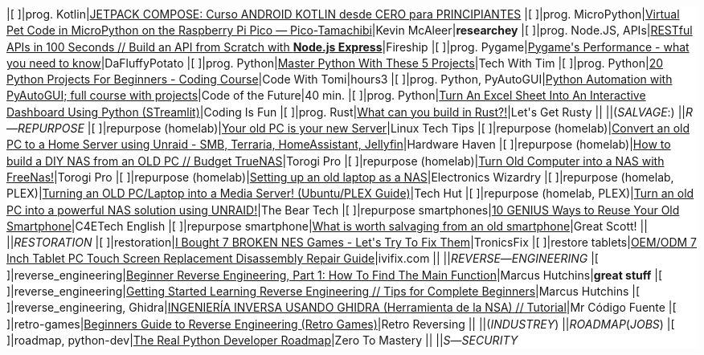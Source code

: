|[ ]|prog. Kotlin|[JETPACK COMPOSE: Curso ANDROID KOTLIN desde CERO para PRINCIPIANTES](https://youtu.be/yVIGAvMO3bc)
|[ ]|prog. MicroPython|[Virtual Pet Code in MicroPython on the Raspberry Pi Pico — Pico-Tamachibi](https://youtu.be/btG3Pd8ZlBw)|Kevin McAleer|**researchey**
|[ ]|prog. Node.JS, APIs|[RESTful APIs in 100 Seconds // Build an API from Scratch with **Node.js Express**](https://youtu.be/-MTSQjw5DrM)|Fireship
|[ ]|prog. Pygame|[Pygame's Performance - what you need to know](https://youtu.be/hnKocNdF9-U)|DaFluffyPotato
|[ ]|prog. Python|[Master Python With These 5 Projects](https://youtu.be/N6tzhlilNZY)|Tech With Tim
|[ ]|prog. Python|[20 Python Projects For Beginners - Coding Course](https://youtu.be/-na-hnh_MCg)|Code With Tomi|hours3
|[ ]|prog. Python, PyAutoGUI|[Python Automation with PyAutoGUI; full course with projects](https://youtu.be/3PekU8OGBCA)|Code of the Future|40 min.
|[ ]|prog. Python|[Turn An Excel Sheet Into An Interactive Dashboard Using Python (STreamlit)](https://youtu.be/Sb0A9i6d320)|Coding Is Fun
|[ ]|prog. Rust|[What can you build in Rust?!](https://youtu.be/MraEYwI9C5o)|Let's Get Rusty
||
||$(SALVAGE:)$
||$R—REPURPOSE$
|[ ]|repurpose (homelab)|[Your old PC is your new Server](https://youtu.be/zPmqbtKwtgw)|Linux Tech Tips
|[ ]|repurpose (homelab)|[Convert an old PC to a Home Server using Unraid - SMB, Terraria, HomeAssistant, Jellyfin](https://youtu.be/7h0JVS0en3U)|Hardware Haven
|[ ]|repurpose (homelab)|[How to build a DIY NAS from an OLD PC // Budget TrueNAS](https://youtu.be/FN3NhrD3KWo)|Torogi Pro
|[ ]|repurpose (homelab)|[Turn Old Computer into a NAS with FreeNas!](https://youtu.be/OUz5vC0IZX4)|Torogi Pro
|[ ]|repurpose (homelab)|[Setting up an old laptop as a NAS](https://youtu.be/ZInPE-sG0Ug)|Electronics Wizardry
|[ ]|repurpose (homelab, PLEX)|[Turning an OLD PC/Laptop into a Media Server! (Ubuntu/PLEX Guide)](https://youtu.be/lXcfKTNObOo)|Tech Hut
|[ ]|repurpose (homelab, PLEX)|[Turn an old PC into a powerful NAS solution using UNRAID!](https://youtu.be/r9n4hMFBqvo)|The Bear Tech
|[ ]|repurpose smartphones|[10 GENIUS Ways to Reuse Your Old Smartphone](https://youtu.be/k2_qM7NF_Vg)|C4ETech English
|[ ]|repurpose smartphone|[What is worth salvaging from an old smartphone](https://youtu.be/dYnplx_DVHs)|Great Scott!
||
||$RESTORATION$
|[ ]|restoration|[I Bought 7 BROKEN NES Games - Let's Try To Fix Them](https://youtu.be/nDW8P0mP4qI)|TronicsFix
|[ ]|restore tablets|[OEM/ODM 7 Inch Tablet PC Touch Screen Replacement Disassembly Repair Guide](https://youtu.be/LeaulreONq0)|ivifix.com
||
||$REVERSE—ENGINEERING$
|[ ]|reverse_engineering|[Beginner Reverse Engineering, Part 1: How To Find The Main Function](https://youtu.be/tWSa1L5L394)|Marcus Hutchins|**great stuff**
|[ ]|reverse_engineering|[Getting Started Learning Reverse Engineering // Tips for Complete Beginners](https://youtu.be/DFHug3Nq7eU)|Marcus Hutchins
|[ ]|reverse_engineering, Ghidra|[INGENIERÍA INVERSA USANDO GHIDRA (Herramienta de la NSA) // Tutorial](https://youtu.be/aQICC0EtG90)|Mr Código Fuente
|[ ]|retro-games|[Beginners Guide to Reverse Engineering (Retro Games)](https://www.retroreversing.com/tutorials/introduction)|Retro Reversing
||
||$(INDUSTREY)$
||$ROADMAP (JOBS)$
|[ ]|roadmap, python-dev|[The Real Python Developer Roadmap](https://youtu.be/d5BzuLlII_Y)|Zero To Mastery
||
||$S—SECURITY$